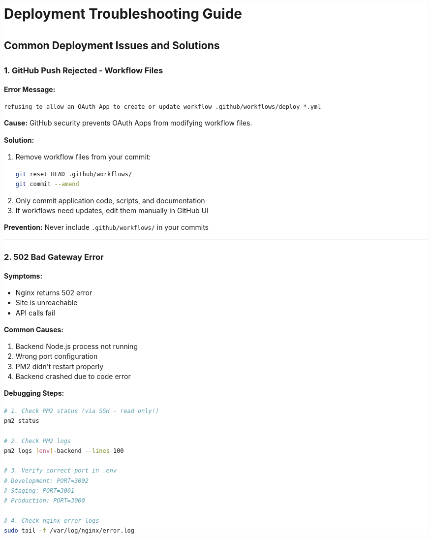 # Deployment Troubleshooting Guide

## Common Deployment Issues and Solutions

### 1. GitHub Push Rejected - Workflow Files

**Error Message:**
```
refusing to allow an OAuth App to create or update workflow .github/workflows/deploy-*.yml
```

**Cause:** GitHub security prevents OAuth Apps from modifying workflow files.

**Solution:**
1. Remove workflow files from your commit:
   ```bash
   git reset HEAD .github/workflows/
   git commit --amend
   ```
2. Only commit application code, scripts, and documentation
3. If workflows need updates, edit them manually in GitHub UI

**Prevention:** Never include `.github/workflows/` in your commits

---

### 2. 502 Bad Gateway Error

**Symptoms:** 
- Nginx returns 502 error
- Site is unreachable
- API calls fail

**Common Causes:**
1. Backend Node.js process not running
2. Wrong port configuration
3. PM2 didn't restart properly
4. Backend crashed due to code error

**Debugging Steps:**
```bash
# 1. Check PM2 status (via SSH - read only!)
pm2 status

# 2. Check PM2 logs
pm2 logs [env]-backend --lines 100

# 3. Verify correct port in .env
# Development: PORT=3002
# Staging: PORT=3001  
# Production: PORT=3000

# 4. Check nginx error logs
sudo tail -f /var/log/nginx/error.log
```
